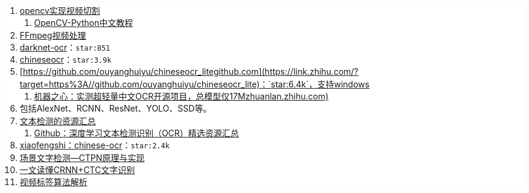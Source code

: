 1. [opencv实现视频切割](https://github.com/drsanwujiang/video-subtitle-recognize)
   1. [OpenCV-Python中文教程](https://www.kancloud.cn/aollo/aolloopencv)
2. [FFmpeg视频处理](https://www.ruanyifeng.com/blog/2020/01/ffmpeg.html)
3. [darknet-ocr](https://link.zhihu.com/?target=https%3A//github.com/chineseocr/darknet-ocr)：`star:851`
4. [chineseocr](https://link.zhihu.com/?target=https%3A//github.com/chineseocr/chineseocr)：`star:3.9k`
5. [https://github.com/ouyanghuiyu/chineseocr_litegithub.com](https://link.zhihu.com/?target=https%3A//github.com/ouyanghuiyu/chineseocr_lite)：`star:6.4k`，支持windows
   1. [机器之心：实测超轻量中文OCR开源项目，总模型仅17Mzhuanlan.zhihu.com)](https://zhuanlan.zhihu.com/p/111533615)
6. 包括AlexNet、RCNN、ResNet、YOLO、SSD等。
7. [文本检测的资源汇总](https://github.com/hwalsuklee/awesome-deep-text-detection-recognition)
   1. [Github：深度学习文本检测识别（OCR）精选资源汇总](https://zhuanlan.zhihu.com/p/71028209)
8. [xiaofengshi：chinese-ocr](https://github.com/xiaofengShi/CHINESE-OCR)：`star:2.4k`
9. [场景文字检测—CTPN原理与实现](https://zhuanlan.zhihu.com/p/34757009)
10. [一文读懂CRNN+CTC文字识别](https://zhuanlan.zhihu.com/p/43534801)
11. [视频标签算法解析](https://zhuanlan.zhihu.com/p/55118990)

